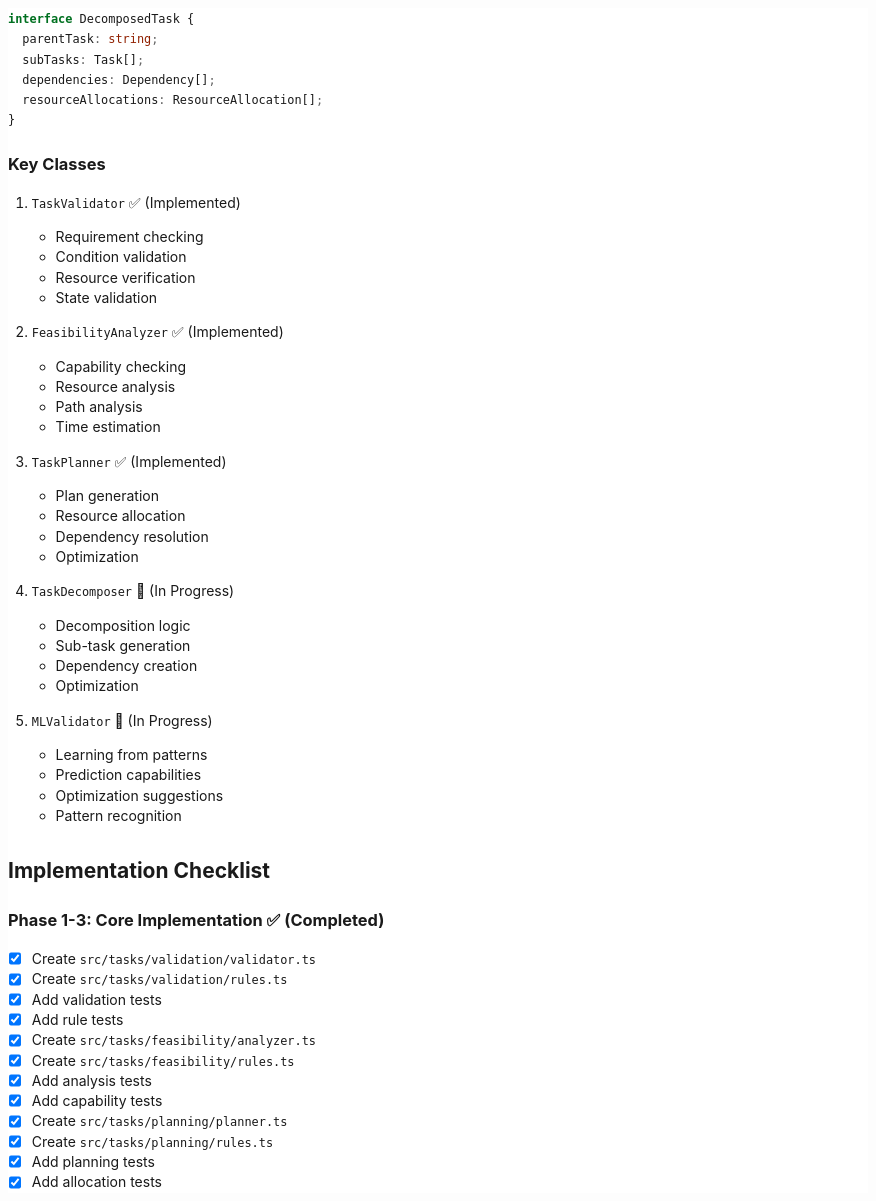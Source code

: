 ```typescript
interface DecomposedTask {
  parentTask: string;
  subTasks: Task[];
  dependencies: Dependency[];
  resourceAllocations: ResourceAllocation[];
}
```

### Key Classes
1. `TaskValidator` ✅ (Implemented)
   - Requirement checking
   - Condition validation
   - Resource verification
   - State validation

2. `FeasibilityAnalyzer` ✅ (Implemented)
   - Capability checking
   - Resource analysis
   - Path analysis
   - Time estimation

3. `TaskPlanner` ✅ (Implemented)
   - Plan generation
   - Resource allocation
   - Dependency resolution
   - Optimization

4. `TaskDecomposer` 🔄 (In Progress)
   - Decomposition logic
   - Sub-task generation
   - Dependency creation
   - Optimization

5. `MLValidator` 🔄 (In Progress)
   - Learning from patterns
   - Prediction capabilities
   - Optimization suggestions
   - Pattern recognition

## Implementation Checklist

### Phase 1-3: Core Implementation ✅ (Completed)
- [x] Create `src/tasks/validation/validator.ts`
- [x] Create `src/tasks/validation/rules.ts`
- [x] Add validation tests
- [x] Add rule tests
- [x] Create `src/tasks/feasibility/analyzer.ts`
- [x] Create `src/tasks/feasibility/rules.ts`
- [x] Add analysis tests
- [x] Add capability tests
- [x] Create `src/tasks/planning/planner.ts`
- [x] Create `src/tasks/planning/rules.ts`
- [x] Add planning tests
- [x] Add allocation tests
